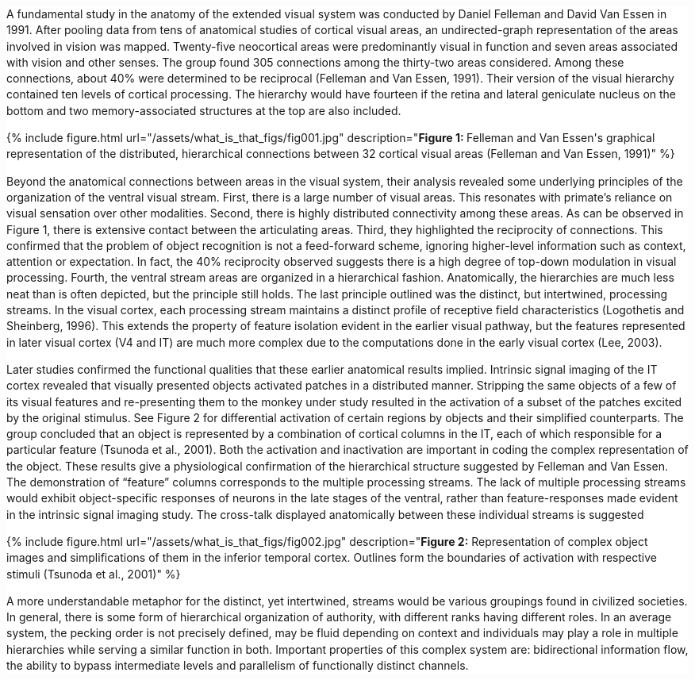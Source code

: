 A fundamental study in the anatomy of the extended visual system was conducted by Daniel Felleman and David Van Essen in 1991. After pooling data from tens of anatomical studies of cortical visual areas, an undirected-graph representation of the areas involved in vision was mapped. Twenty-five neocortical areas were predominantly visual in function and seven areas associated with vision and other senses. The group found 305 connections among the thirty-two areas considered. Among these connections, about 40% were determined to be reciprocal (Felleman and Van Essen, 1991). Their version of the visual hierarchy contained ten levels of cortical processing. The hierarchy would have fourteen if the retina and lateral geniculate nucleus on the bottom and two memory-associated structures at the top are also included.

{% include figure.html url="/assets/what_is_that_figs/fig001.jpg" description="<b>Figure 1: </b> Felleman and Van Essen's graphical representation of the distributed, hierarchical connections between 32 cortical visual areas (Felleman and Van Essen, 1991)" %}

Beyond the anatomical connections between areas in the visual system, their analysis revealed some underlying principles of the organization of the ventral visual stream. First, there is a large number of visual areas. This resonates with primate’s reliance on visual sensation over other modalities. Second, there is highly distributed connectivity among these areas. As can be observed in Figure 1, there is extensive contact between the articulating areas. Third, they highlighted the reciprocity of connections. This confirmed that the problem of object recognition is not a feed-forward scheme, ignoring higher-level information such as context, attention or expectation. In fact, the 40% reciprocity observed suggests there is a high degree of top-down modulation in visual processing. Fourth, the ventral stream areas are organized in a hierarchical fashion. Anatomically, the hierarchies are much less neat than is often depicted, but the principle still holds. The last principle outlined was the distinct, but intertwined, processing streams. In the visual cortex, each processing stream maintains a distinct profile of receptive field characteristics (Logothetis and Sheinberg, 1996). This extends the property of feature isolation evident in the earlier visual pathway, but the features represented in later visual cortex (V4 and IT) are much more complex due to the computations done in the early visual cortex (Lee, 2003).

Later studies confirmed the functional qualities that these earlier anatomical results implied. Intrinsic signal imaging of the IT cortex revealed that visually presented objects activated patches in a distributed manner. Stripping the same objects of a few of its visual features and re-presenting them to the monkey under study resulted in the activation of a subset of the patches excited by the original stimulus. See Figure 2 for differential activation of certain regions by objects and their simplified counterparts. The group concluded that an object is represented by a combination of cortical columns in the IT, each of which responsible for a particular feature (Tsunoda et al., 2001). Both the activation and inactivation are important in coding the complex representation of the object. These results give a physiological confirmation of the hierarchical structure suggested by Felleman and Van Essen. The demonstration of “feature” columns corresponds to the multiple processing streams. The lack of multiple processing streams would exhibit object-specific responses of neurons in the late stages of the ventral, rather than feature-responses made evident in the intrinsic signal imaging study. The cross-talk displayed anatomically between these individual streams is suggested

{% include figure.html url="/assets/what_is_that_figs/fig002.jpg" description="<b>Figure 2:</b> Representation of complex object images and simplifications of them in the inferior temporal cortex. Outlines form the boundaries of activation with respective stimuli (Tsunoda et al., 2001)" %}

A more understandable metaphor for the distinct, yet intertwined, streams would be various groupings found in civilized societies. In general, there is some form of hierarchical organization of authority, with different ranks having different roles. In an average system, the pecking order is not precisely defined, may be fluid depending on context and individuals may play a role in multiple hierarchies while serving a similar function in both. Important properties of this complex system are: bidirectional information flow, the ability to bypass intermediate levels and parallelism of functionally distinct channels.
